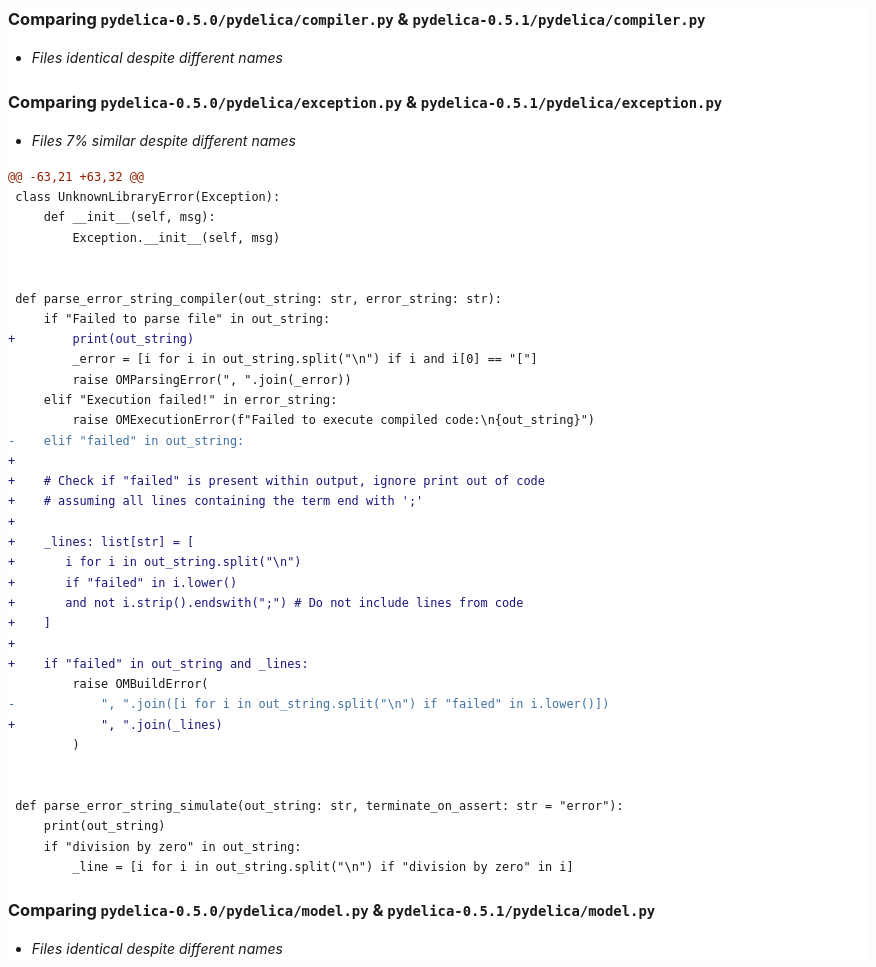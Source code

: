 ### Comparing `pydelica-0.5.0/pydelica/compiler.py` & `pydelica-0.5.1/pydelica/compiler.py`

 * *Files identical despite different names*

### Comparing `pydelica-0.5.0/pydelica/exception.py` & `pydelica-0.5.1/pydelica/exception.py`

 * *Files 7% similar despite different names*

```diff
@@ -63,21 +63,32 @@
 class UnknownLibraryError(Exception):
     def __init__(self, msg):
         Exception.__init__(self, msg)
 
 
 def parse_error_string_compiler(out_string: str, error_string: str):
     if "Failed to parse file" in out_string:
+        print(out_string)
         _error = [i for i in out_string.split("\n") if i and i[0] == "["]
         raise OMParsingError(", ".join(_error))
     elif "Execution failed!" in error_string:
         raise OMExecutionError(f"Failed to execute compiled code:\n{out_string}")
-    elif "failed" in out_string:
+
+    # Check if "failed" is present within output, ignore print out of code
+    # assuming all lines containing the term end with ';'
+
+    _lines: list[str] = [
+       i for i in out_string.split("\n")
+       if "failed" in i.lower()
+       and not i.strip().endswith(";") # Do not include lines from code
+    ]
+ 
+    if "failed" in out_string and _lines:
         raise OMBuildError(
-            ", ".join([i for i in out_string.split("\n") if "failed" in i.lower()])
+            ", ".join(_lines)
         )
 
 
 def parse_error_string_simulate(out_string: str, terminate_on_assert: str = "error"):
     print(out_string)
     if "division by zero" in out_string:
         _line = [i for i in out_string.split("\n") if "division by zero" in i]
```

### Comparing `pydelica-0.5.0/pydelica/model.py` & `pydelica-0.5.1/pydelica/model.py`

 * *Files identical despite different names*
